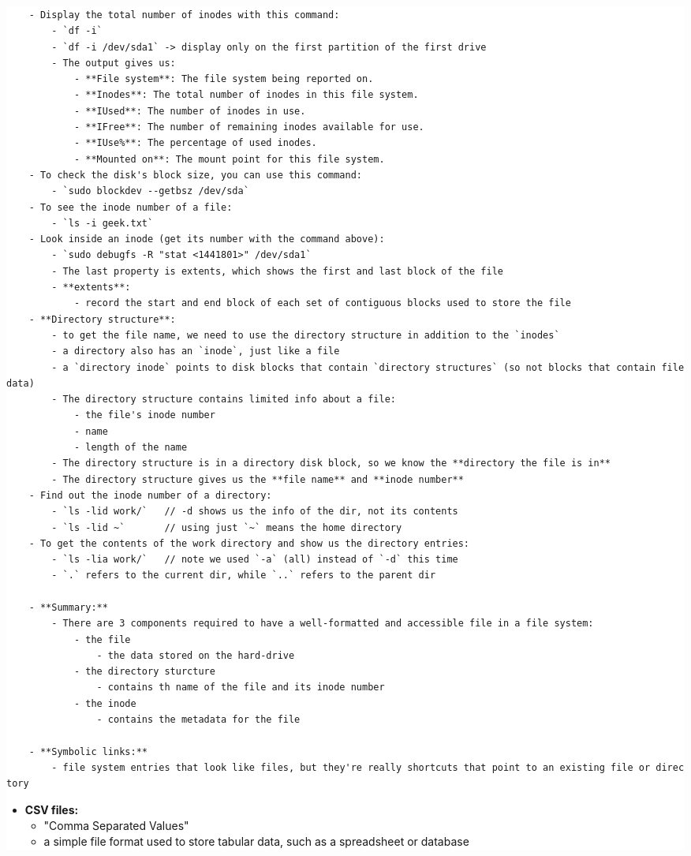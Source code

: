         - Display the total number of inodes with this command: 
            - `df -i`
            - `df -i /dev/sda1` -> display only on the first partition of the first drive
            - The output gives us:
                - **File system**: The file system being reported on.
                - **Inodes**: The total number of inodes in this file system.
                - **IUsed**: The number of inodes in use.
                - **IFree**: The number of remaining inodes available for use.
                - **IUse%**: The percentage of used inodes.
                - **Mounted on**: The mount point for this file system.
        - To check the disk's block size, you can use this command:
            - `sudo blockdev --getbsz /dev/sda`
        - To see the inode number of a file:
            - `ls -i geek.txt`
        - Look inside an inode (get its number with the command above):
            - `sudo debugfs -R "stat <1441801>" /dev/sda1`
            - The last property is extents, which shows the first and last block of the file
            - **extents**:
                - record the start and end block of each set of contiguous blocks used to store the file
        - **Directory structure**:
            - to get the file name, we need to use the directory structure in addition to the `inodes`
            - a directory also has an `inode`, just like a file
            - a `directory inode` points to disk blocks that contain `directory structures` (so not blocks that contain file data)
            - The directory structure contains limited info about a file:
                - the file's inode number
                - name
                - length of the name
            - The directory structure is in a directory disk block, so we know the **directory the file is in**
            - The directory structure gives us the **file name** and **inode number**
        - Find out the inode number of a directory:
            - `ls -lid work/`   // -d shows us the info of the dir, not its contents
            - `ls -lid ~`       // using just `~` means the home directory
        - To get the contents of the work directory and show us the directory entries:
            - `ls -lia work/`   // note we used `-a` (all) instead of `-d` this time
            - `.` refers to the current dir, while `..` refers to the parent dir

        - **Summary:**
            - There are 3 components required to have a well-formatted and accessible file in a file system:
                - the file
                    - the data stored on the hard-drive
                - the directory sturcture
                    - contains th name of the file and its inode number
                - the inode
                    - contains the metadata for the file

        - **Symbolic links:**
            - file system entries that look like files, but they're really shortcuts that point to an existing file or directory

- **CSV files:**
    - "Comma Separated Values"
    - a simple file format used to store tabular data, such as a spreadsheet or database
